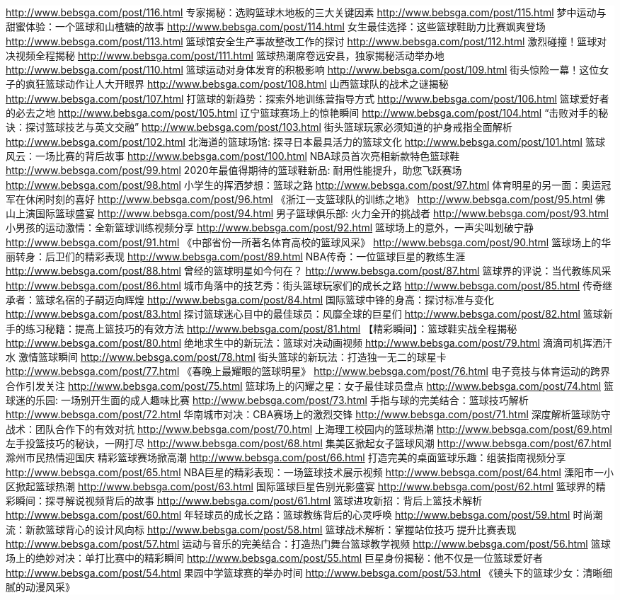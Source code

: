 http://www.bebsga.com/post/116.html 专家揭秘：选购篮球木地板的三大关键因素 
http://www.bebsga.com/post/115.html 梦中运动与甜蜜体验：一个篮球和山楂糖的故事 
http://www.bebsga.com/post/114.html 女生最佳选择：这些篮球鞋助力比赛飒爽登场 
http://www.bebsga.com/post/113.html 篮球馆安全生产事故整改工作的探讨 
http://www.bebsga.com/post/112.html 激烈碰撞！篮球对决视频全程揭秘 
http://www.bebsga.com/post/111.html 篮球热潮席卷远安县，独家揭秘活动举办地 
http://www.bebsga.com/post/110.html 篮球运动对身体发育的积极影响 
http://www.bebsga.com/post/109.html 街头惊险一幕！这位女子的疯狂篮球动作让人大开眼界 
http://www.bebsga.com/post/108.html 山西篮球队的战术之谜揭秘 
http://www.bebsga.com/post/107.html 打篮球的新趋势：探索外地训练营指导方式 
http://www.bebsga.com/post/106.html 篮球爱好者的必去之地 
http://www.bebsga.com/post/105.html 辽宁篮球赛场上的惊艳瞬间 
http://www.bebsga.com/post/104.html “击败对手的秘诀：探讨篮球技艺与英文交融” 
http://www.bebsga.com/post/103.html 街头篮球玩家必须知道的护身戒指全面解析 
http://www.bebsga.com/post/102.html 北海道的篮球场馆: 探寻日本最具活力的篮球文化 
http://www.bebsga.com/post/101.html 篮球风云：一场比赛的背后故事 
http://www.bebsga.com/post/100.html NBA球员首次亮相新款特色篮球鞋 
http://www.bebsga.com/post/99.html 2020年最值得期待的篮球鞋新品: 耐用性能提升，助您飞跃赛场 
http://www.bebsga.com/post/98.html 小学生的挥洒梦想：篮球之路 
http://www.bebsga.com/post/97.html 体育明星的另一面：奥运冠军在休闲时刻的喜好 
http://www.bebsga.com/post/96.html 《浙江一支篮球队的训练之地》 
http://www.bebsga.com/post/95.html 佛山上演国际篮球盛宴 
http://www.bebsga.com/post/94.html 男子篮球俱乐部: 火力全开的挑战者 
http://www.bebsga.com/post/93.html 小男孩的运动激情：全新篮球训练视频分享 
http://www.bebsga.com/post/92.html 篮球场上的意外，一声尖叫划破宁静 
http://www.bebsga.com/post/91.html 《中部省份一所著名体育高校的篮球风采》 
http://www.bebsga.com/post/90.html 篮球场上的华丽转身：后卫们的精彩表现 
http://www.bebsga.com/post/89.html NBA传奇：一位篮球巨星的教练生涯 
http://www.bebsga.com/post/88.html 曾经的篮球明星如今何在？ 
http://www.bebsga.com/post/87.html 篮球界的评说：当代教练风采 
http://www.bebsga.com/post/86.html 城市角落中的技艺秀：街头篮球玩家们的成长之路 
http://www.bebsga.com/post/85.html 传奇继承者：篮球名宿的子嗣迈向辉煌 
http://www.bebsga.com/post/84.html 国际篮球中锋的身高：探讨标准与变化 
http://www.bebsga.com/post/83.html 探讨篮球迷心目中的最佳球员：风靡全球的巨星们 
http://www.bebsga.com/post/82.html 篮球新手的练习秘籍：提高上篮技巧的有效方法 
http://www.bebsga.com/post/81.html 【精彩瞬间】：篮球鞋实战全程揭秘 
http://www.bebsga.com/post/80.html 绝地求生中的新玩法：篮球对决动画视频 
http://www.bebsga.com/post/79.html 滴滴司机挥洒汗水 激情篮球瞬间 
http://www.bebsga.com/post/78.html 街头篮球的新玩法：打造独一无二的球星卡 
http://www.bebsga.com/post/77.html 《春晚上最耀眼的篮球明星》 
http://www.bebsga.com/post/76.html 电子竞技与体育运动的跨界合作引发关注 
http://www.bebsga.com/post/75.html 篮球场上的闪耀之星：女子最佳球员盘点 
http://www.bebsga.com/post/74.html 篮球迷的乐园: 一场别开生面的成人趣味比赛 
http://www.bebsga.com/post/73.html 手指与球的完美结合：篮球技巧解析 
http://www.bebsga.com/post/72.html 华南城市对决：CBA赛场上的激烈交锋 
http://www.bebsga.com/post/71.html 深度解析篮球防守战术：团队合作下的有效对抗 
http://www.bebsga.com/post/70.html 上海理工校园内的篮球热潮 
http://www.bebsga.com/post/69.html 左手投篮技巧的秘诀，一网打尽 
http://www.bebsga.com/post/68.html 集美区掀起女子篮球风潮 
http://www.bebsga.com/post/67.html 滁州市民热情迎国庆 精彩篮球赛场掀高潮 
http://www.bebsga.com/post/66.html 打造完美的桌面篮球乐趣：组装指南视频分享 
http://www.bebsga.com/post/65.html NBA巨星的精彩表现：一场篮球技术展示视频 
http://www.bebsga.com/post/64.html 溧阳市一小区掀起篮球热潮 
http://www.bebsga.com/post/63.html 国际篮球巨星告别光影盛宴 
http://www.bebsga.com/post/62.html 篮球界的精彩瞬间：探寻解说视频背后的故事 
http://www.bebsga.com/post/61.html 篮球进攻新招：背后上篮技术解析 
http://www.bebsga.com/post/60.html 年轻球员的成长之路：篮球教练背后的心灵呼唤 
http://www.bebsga.com/post/59.html 时尚潮流：新款篮球背心的设计风向标 
http://www.bebsga.com/post/58.html 篮球战术解析：掌握站位技巧 提升比赛表现 
http://www.bebsga.com/post/57.html 运动与音乐的完美结合：打造热门舞台篮球教学视频 
http://www.bebsga.com/post/56.html 篮球场上的绝妙对决：单打比赛中的精彩瞬间 
http://www.bebsga.com/post/55.html 巨星身份揭秘：他不仅是一位篮球爱好者 
http://www.bebsga.com/post/54.html 果园中学篮球赛的举办时间 
http://www.bebsga.com/post/53.html 《镜头下的篮球少女：清晰细腻的动漫风采》 